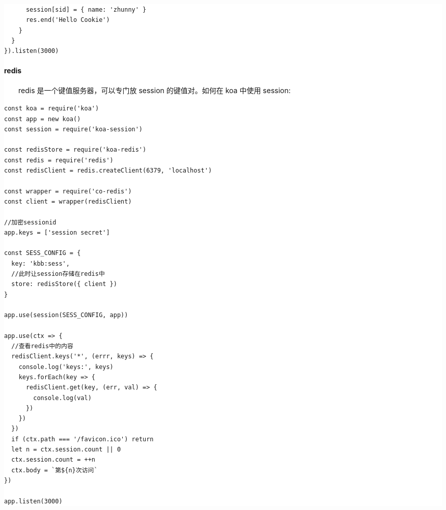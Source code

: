 ```
      session[sid] = { name: 'zhunny' }
      res.end('Hello Cookie')
    }
  }
}).listen(3000)
```

#### redis

  redis 是一个键值服务器，可以专门放 session 的键值对。如何在 koa 中使用 session:

```
const koa = require('koa')
const app = new koa()
const session = require('koa-session')

const redisStore = require('koa-redis')
const redis = require('redis')
const redisClient = redis.createClient(6379, 'localhost')

const wrapper = require('co-redis')
const client = wrapper(redisClient)

//加密sessionid
app.keys = ['session secret']

const SESS_CONFIG = {
  key: 'kbb:sess',
  //此时让session存储在redis中
  store: redisStore({ client })
}

app.use(session(SESS_CONFIG, app))

app.use(ctx => {
  //查看redis中的内容
  redisClient.keys('*', (errr, keys) => {
    console.log('keys:', keys)
    keys.forEach(key => {
      redisClient.get(key, (err, val) => {
        console.log(val)
      })
    })
  })
  if (ctx.path === '/favicon.ico') return
  let n = ctx.session.count || 0
  ctx.session.count = ++n
  ctx.body = `第${n}次访问`
})

app.listen(3000)
```
